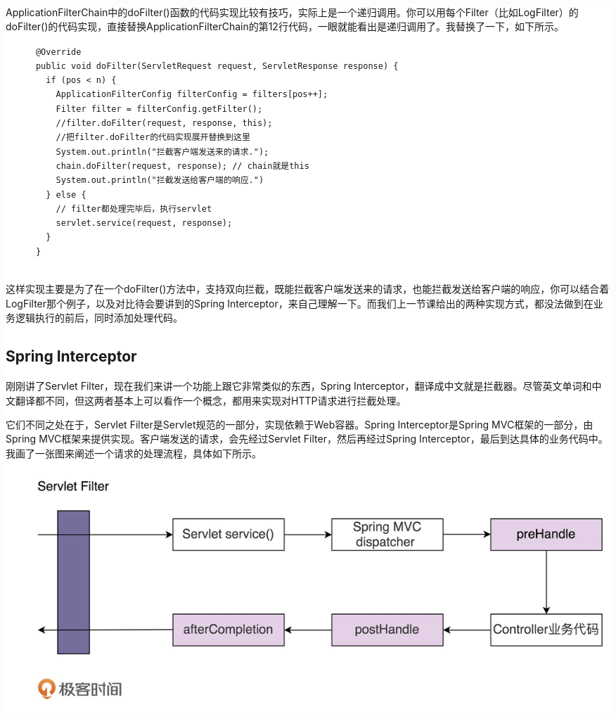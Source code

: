 
ApplicationFilterChain中的doFilter\(\)函数的代码实现比较有技巧，实际上是一个递归调用。你可以用每个Filter（比如LogFilter）的doFilter\(\)的代码实现，直接替换ApplicationFilterChain的第12行代码，一眼就能看出是递归调用了。我替换了一下，如下所示。

```
      @Override
      public void doFilter(ServletRequest request, ServletResponse response) {
        if (pos < n) {
          ApplicationFilterConfig filterConfig = filters[pos++];
          Filter filter = filterConfig.getFilter();
          //filter.doFilter(request, response, this);
          //把filter.doFilter的代码实现展开替换到这里
          System.out.println("拦截客户端发送来的请求.");
          chain.doFilter(request, response); // chain就是this
          System.out.println("拦截发送给客户端的响应.")
        } else {
          // filter都处理完毕后，执行servlet
          servlet.service(request, response);
        }
      }
    

```

这样实现主要是为了在一个doFilter\(\)方法中，支持双向拦截，既能拦截客户端发送来的请求，也能拦截发送给客户端的响应，你可以结合着LogFilter那个例子，以及对比待会要讲到的Spring Interceptor，来自己理解一下。而我们上一节课给出的两种实现方式，都没法做到在业务逻辑执行的前后，同时添加处理代码。

## Spring Interceptor

刚刚讲了Servlet Filter，现在我们来讲一个功能上跟它非常类似的东西，Spring Interceptor，翻译成中文就是拦截器。尽管英文单词和中文翻译都不同，但这两者基本上可以看作一个概念，都用来实现对HTTP请求进行拦截处理。

它们不同之处在于，Servlet Filter是Servlet规范的一部分，实现依赖于Web容器。Spring Interceptor是Spring MVC框架的一部分，由Spring MVC框架来提供实现。客户端发送的请求，会先经过Servlet Filter，然后再经过Spring Interceptor，最后到达具体的业务代码中。我画了一张图来阐述一个请求的处理流程，具体如下所示。

![](./httpsstatic001geekbangorgresourceimagefe68febaa9220cb9ad2f0aafd4e5c3c19868.jpg)
